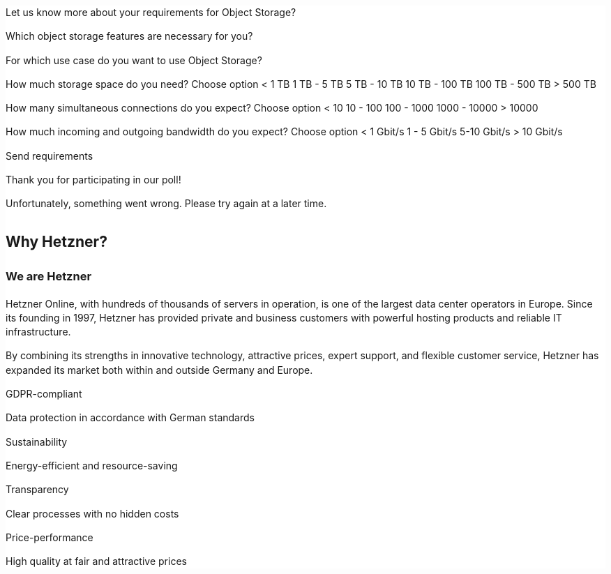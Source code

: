 Let us know more about your requirements for Object Storage?

 Which object storage features are necessary for you?

 For which use case do you want to use Object Storage?

 How much storage space do you need?  Choose option  \< 1 TB  1 TB - 5 TB  5 TB - 10 TB  10 TB - 100 TB  100 TB - 500 TB  \> 500 TB

 How many simultaneous connections do you expect?  Choose option  \< 10  10 - 100  100 - 1000  1000 - 10000  \> 10000

 How much incoming and outgoing bandwidth do you expect?  Choose option  \< 1 Gbit/s  1 - 5 Gbit/s  5-10 Gbit/s  \> 10 Gbit/s

 Send requirements

 Thank you for participating in our poll!

 Unfortunately, something went wrong.
Please try again at a later time.

 Why Hetzner?
----------

### We are Hetzner ###

Hetzner Online, with hundreds of thousands of servers in operation, is one of the largest data center operators in Europe. Since its founding in 1997, Hetzner has provided private and business customers with powerful hosting products and reliable IT infrastructure.

By combining its strengths in innovative technology, attractive prices, expert support, and flexible customer service, Hetzner has expanded its market both within and outside Germany and Europe.

 GDPR-compliant

 Data protection in accordance with German standards

 Sustainability

 Energy-efficient and resource-saving

 Transparency

 Clear processes with no hidden costs

 Price-performance

 High quality at fair and attractive prices
